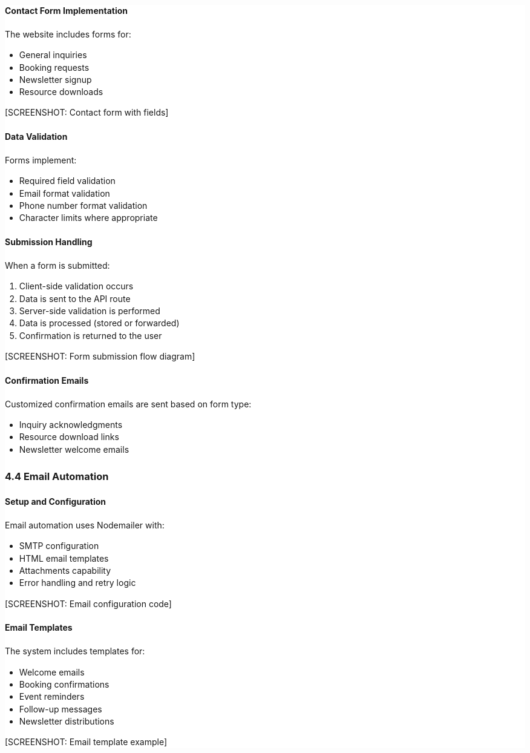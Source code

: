 #### Contact Form Implementation
The website includes forms for:
- General inquiries
- Booking requests
- Newsletter signup
- Resource downloads

[SCREENSHOT: Contact form with fields]

#### Data Validation
Forms implement:
- Required field validation
- Email format validation
- Phone number format validation
- Character limits where appropriate

#### Submission Handling
When a form is submitted:
1. Client-side validation occurs
2. Data is sent to the API route
3. Server-side validation is performed
4. Data is processed (stored or forwarded)
5. Confirmation is returned to the user

[SCREENSHOT: Form submission flow diagram]

#### Confirmation Emails
Customized confirmation emails are sent based on form type:
- Inquiry acknowledgments
- Resource download links
- Newsletter welcome emails

### 4.4 Email Automation

#### Setup and Configuration
Email automation uses Nodemailer with:
- SMTP configuration
- HTML email templates
- Attachments capability
- Error handling and retry logic

[SCREENSHOT: Email configuration code]

#### Email Templates
The system includes templates for:
- Welcome emails
- Booking confirmations
- Event reminders
- Follow-up messages
- Newsletter distributions

[SCREENSHOT: Email template example]
